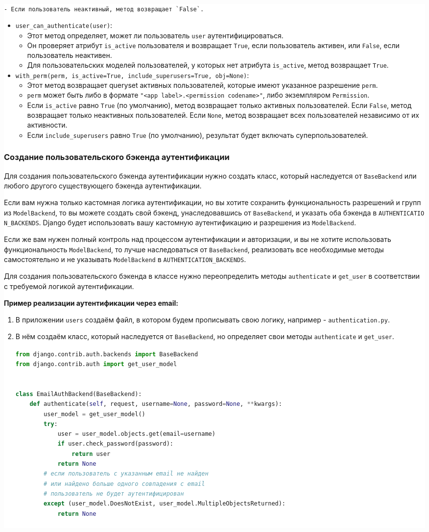     - Если пользователь неактивный, метод возвращает `False`.
- `user_can_authenticate(user)`:
    - Этот метод определяет, может ли пользователь `user` аутентифицироваться.
    - Он проверяет атрибут `is_active` пользователя и возвращает `True`, если пользователь активен, или `False`, если пользователь неактивен.
    - Для пользовательских моделей пользователей, у которых нет атрибута `is_active`, метод возвращает `True`.
- `with_perm(perm, is_active=True, include_superusers=True, obj=None)`:
    - Этот метод возвращает queryset активных пользователей, которые имеют указанное разрешение `perm`.
    - `perm` может быть либо в формате `"<app label>.<permission codename>"`, либо экземпляром `Permission`.
    - Если `is_active` равно `True` (по умолчанию), метод возвращает только активных пользователей. Если `False`, метод возвращает только неактивных пользователей. Если `None`, метод возвращает всех пользователей независимо от их активности.
    - Если `include_superusers` равно `True` (по умолчанию), результат будет включать суперпользователей.

### Создание пользовательского бэкенда аутентификации

Для создания пользовательского бэкенда аутентификации нужно создать класс, который наследуется от `BaseBackend` или любого другого существующего бэкенда аутентификации.

Если вам нужна только кастомная логика аутентификации, но вы хотите сохранить функциональность разрешений и групп из `ModelBackend`, то вы можете создать свой бэкенд, унаследовавшись от `BaseBackend`, и указать оба бэкенда в `AUTHENTICATION_BACKENDS`. Django будет использовать вашу кастомную аутентификацию и разрешения из `ModelBackend`.

Если же вам нужен полный контроль над процессом аутентификации и авторизации, и вы не хотите использовать функциональность `ModelBackend`, то лучше наследоваться от `BaseBackend`, реализовать все необходимые методы самостоятельно и не указывать `ModelBackend` в `AUTHENTICATION_BACKENDS`.

Для создания пользовательского бэкенда в классе нужно переопределить методы `authenticate` и `get_user` в соответствии с требуемой логикой аутентификации.

**Пример реализации аутентификации через email:**

1. В приложении `users` создаём файл, в котором будем прописывать свою логику, например - `authentication.py`.
2. В нём создаём класс, который наследуется от `BaseBackend`, но определяет свои методы `authenticate` и `get_user`.
    
    ```Python
    from django.contrib.auth.backends import BaseBackend
    from django.contrib.auth import get_user_model
     
     
    class EmailAuthBackend(BaseBackend):
        def authenticate(self, request, username=None, password=None, **kwargs):
            user_model = get_user_model()
            try:
                user = user_model.objects.get(email=username)
                if user.check_password(password):
                    return user
                return None
            # если пользователь с указанным email не найден 
            # или найдено больше одного совпадения с email
            # пользователь не будет аутентифицирован
            except (user_model.DoesNotExist, user_model.MultipleObjectsReturned):
                return None
                